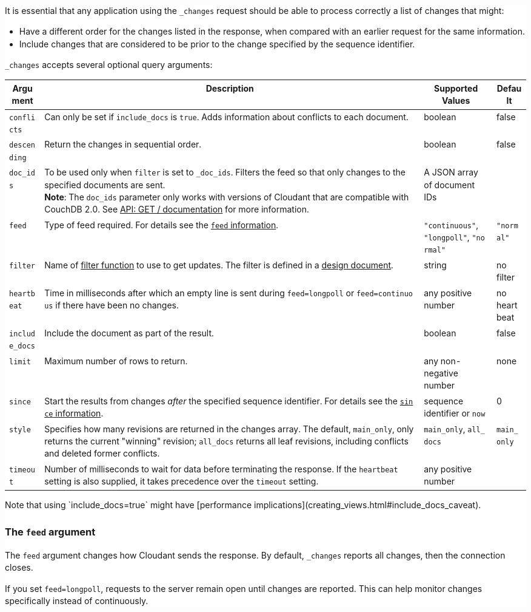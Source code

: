 <aside class="warning" role="complementary" aria-label="cloudantNotCouch">It is essential that any application using the <code>_changes</code> request should be able to process correctly a list of changes that might:
<ul>
<li>Have a different order for the changes listed in the response,
when compared with an earlier request for the same information.</li>
<li>Include changes that are considered to be prior to the change specified by the sequence identifier.</li>
<ul></aside>

`_changes` accepts several optional query arguments:

Argument | Description | Supported Values | Default 
---------|-------------|------------------|---------
`conflicts` | Can only be set if `include_docs` is `true`. Adds information about conflicts to each document. | boolean | false 
`descending` | Return the changes in sequential order. | boolean | false | 
`doc_ids` | To be used only when `filter` is set to `_doc_ids`. Filters the feed so that only changes to the specified documents are sent. <br>**Note**: The `doc_ids` parameter only works with versions of Cloudant that are compatible with CouchDB 2.0. See [API: GET / documentation](https://docs.cloudant.com/advanced.html#get-/) for more information. | A JSON array of document IDs | |
`feed` | Type of feed required. For details see the [`feed` information](database.html#the-feed-argument). | `"continuous"`, `"longpoll"`, `"normal"` | `"normal"`
`filter` | Name of [filter function](design_documents.html#filter-functions) to use to get updates. The filter is defined in a [design document](design_documents.html). | string | no filter
`heartbeat` | Time in milliseconds after which an empty line is sent during `feed=longpoll` or `feed=continuous` if there have been no changes. | any positive number | no heartbeat | 
`include_docs` | Include the document as part of the result. | boolean | false |
`limit` | Maximum number of rows to return. | any non-negative number | none |  
`since` | Start the results from changes _after_ the specified sequence identifier. For details see the [`since` information](database.html#the-since-argument). | sequence identifier or `now` | 0 | 
`style` | Specifies how many revisions are returned in the changes array. The default, `main_only`, only returns the current "winning" revision; `all_docs` returns all leaf revisions, including conflicts and deleted former conflicts. | `main_only`, `all_docs` | `main_only` | 
`timeout` | Number of milliseconds to wait for data before terminating the response. If the `heartbeat` setting is also supplied, it takes precedence over the `timeout` setting. | any positive number | |

<aside class="warning" role="complementary" aria-label="includedocsperformance2">Note that using `include_docs=true` might have [performance implications](creating_views.html#include_docs_caveat).</aside>

### The `feed` argument

The `feed` argument changes how Cloudant sends the response.
By default,
`_changes` reports all changes,
then the connection closes.

If you set `feed=longpoll`,
requests to the server remain open until changes are reported.
This can help monitor changes specifically instead of continuously.

<div id="continuous-feed"></div>
